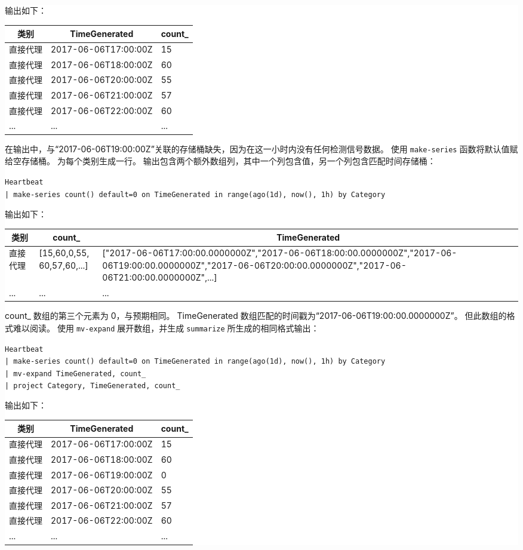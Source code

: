 输出如下：

| 类别 | TimeGenerated | count_ |
|--------------|----------------------|--------|
| 直接代理 | 2017-06-06T17:00:00Z | 15 |
| 直接代理 | 2017-06-06T18:00:00Z | 60 |
| 直接代理 | 2017-06-06T20:00:00Z | 55 |
| 直接代理 | 2017-06-06T21:00:00Z | 57 |
| 直接代理 | 2017-06-06T22:00:00Z | 60 |
| ... | ... | ... |

在输出中，与“2017-06-06T19:00:00Z”关联的存储桶缺失，因为在这一小时内没有任何检测信号数据。 使用 `make-series` 函数将默认值赋给空存储桶。 为每个类别生成一行。 输出包含两个额外数组列，其中一个列包含值，另一个列包含匹配时间存储桶：

```kusto
Heartbeat
| make-series count() default=0 on TimeGenerated in range(ago(1d), now(), 1h) by Category 
```

输出如下：

| 类别 | count_ | TimeGenerated |
|---|---|---|
| 直接代理 | [15,60,0,55,60,57,60,...] | ["2017-06-06T17:00:00.0000000Z","2017-06-06T18:00:00.0000000Z","2017-06-06T19:00:00.0000000Z","2017-06-06T20:00:00.0000000Z","2017-06-06T21:00:00.0000000Z",...] |
| ... | ... | ... |

count_ 数组的第三个元素为 0，与预期相同。 TimeGenerated 数组匹配的时间戳为“2017-06-06T19:00:00.0000000Z”。 但此数组的格式难以阅读。 使用 `mv-expand` 展开数组，并生成 `summarize` 所生成的相同格式输出：

```kusto
Heartbeat
| make-series count() default=0 on TimeGenerated in range(ago(1d), now(), 1h) by Category 
| mv-expand TimeGenerated, count_
| project Category, TimeGenerated, count_
```

输出如下：

| 类别 | TimeGenerated | count_ |
|--------------|----------------------|--------|
| 直接代理 | 2017-06-06T17:00:00Z | 15 |
| 直接代理 | 2017-06-06T18:00:00Z | 60 |
| 直接代理 | 2017-06-06T19:00:00Z | 0 |
| 直接代理 | 2017-06-06T20:00:00Z | 55 |
| 直接代理 | 2017-06-06T21:00:00Z | 57 |
| 直接代理 | 2017-06-06T22:00:00Z | 60 |
| ... | ... | ... |
